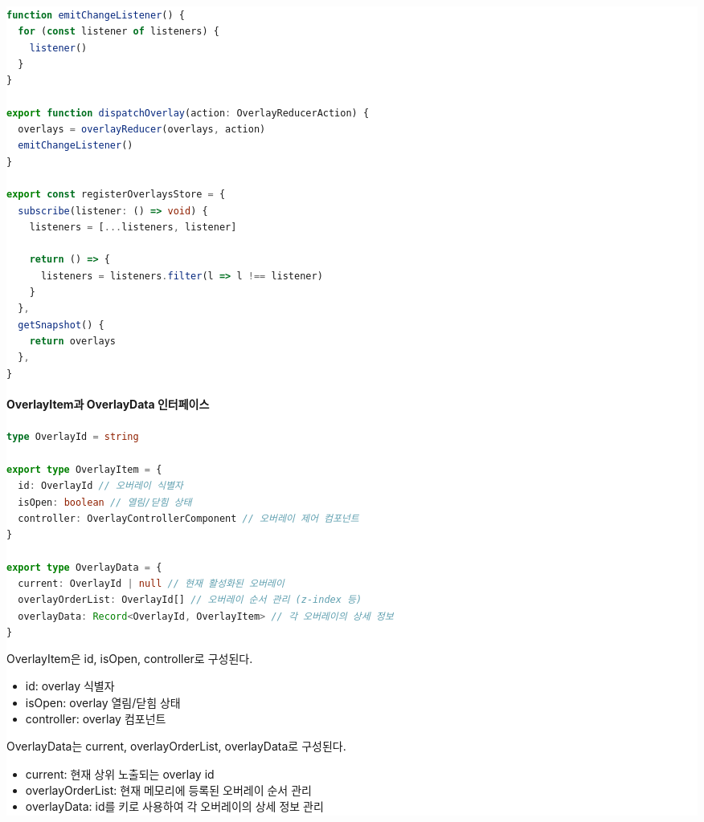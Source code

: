 ```typescript
function emitChangeListener() {
  for (const listener of listeners) {
    listener()
  }
}

export function dispatchOverlay(action: OverlayReducerAction) {
  overlays = overlayReducer(overlays, action)
  emitChangeListener()
}

export const registerOverlaysStore = {
  subscribe(listener: () => void) {
    listeners = [...listeners, listener]

    return () => {
      listeners = listeners.filter(l => l !== listener)
    }
  },
  getSnapshot() {
    return overlays
  },
}
```

#### OverlayItem과 OverlayData 인터페이스

```typescript
type OverlayId = string

export type OverlayItem = {
  id: OverlayId // 오버레이 식별자
  isOpen: boolean // 열림/닫힘 상태
  controller: OverlayControllerComponent // 오버레이 제어 컴포넌트
}

export type OverlayData = {
  current: OverlayId | null // 현재 활성화된 오버레이
  overlayOrderList: OverlayId[] // 오버레이 순서 관리 (z-index 등)
  overlayData: Record<OverlayId, OverlayItem> // 각 오버레이의 상세 정보
}
```

OverlayItem은 id, isOpen, controller로 구성된다.

- id: overlay 식별자
- isOpen: overlay 열림/닫힘 상태
- controller: overlay 컴포넌트

OverlayData는 current, overlayOrderList, overlayData로 구성된다.

- current: 현재 상위 노출되는 overlay id
- overlayOrderList: 현재 메모리에 등록된 오버레이 순서 관리
- overlayData: id를 키로 사용하여 각 오버레이의 상세 정보 관리
